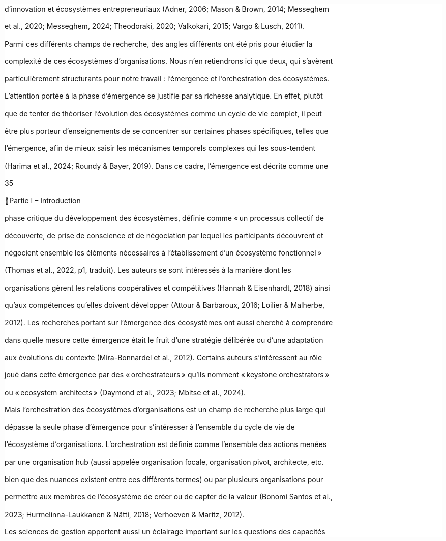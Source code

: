 d’innovation et écosystèmes entrepreneuriaux (Adner, 2006; Mason & Brown, 2014; Messeghem

et al., 2020; Messeghem, 2024; Theodoraki, 2020; Valkokari, 2015; Vargo & Lusch, 2011).

Parmi  ces  différents  champs  de  recherche,  des  angles  différents  ont  été  pris  pour  étudier  la

complexité de ces écosystèmes d’organisations. Nous n’en retiendrons ici que deux, qui s’avèrent

particulièrement structurants pour notre travail : l’émergence et l’orchestration des écosystèmes.

L’attention portée à la phase d’émergence se justifie par sa richesse analytique. En effet, plutôt

que de tenter de théoriser l’évolution des écosystèmes comme un cycle de vie complet, il peut

être plus porteur d’enseignements de se concentrer sur certaines phases spécifiques, telles que

l’émergence,  afin  de  mieux  saisir  les  mécanismes  temporels  complexes  qui  les  sous-tendent

(Harima et al., 2024; Roundy & Bayer, 2019). Dans ce cadre, l’émergence est décrite comme une

35

Partie I – Introduction

phase critique du développement des écosystèmes, définie comme « un processus collectif de

découverte, de prise de conscience et de négociation par lequel les participants découvrent et

négocient ensemble les éléments nécessaires à l’établissement d’un écosystème fonctionnel »

(Thomas  et  al.,  2022,  p1,  traduit).  Les  auteurs  se  sont  intéressés  à  la  manière  dont  les

organisations gèrent les relations coopératives et compétitives (Hannah & Eisenhardt, 2018) ainsi

qu’aux compétences qu’elles doivent développer (Attour & Barbaroux, 2016; Loilier & Malherbe,

2012). Les recherches portant sur l’émergence des écosystèmes ont aussi cherché à comprendre

dans quelle mesure cette émergence était le fruit d’une stratégie délibérée ou d’une adaptation

aux évolutions du contexte (Mira-Bonnardel et al., 2012). Certains auteurs s’intéressent au rôle

joué dans cette émergence par des « orchestrateurs » qu’ils nomment « keystone orchestrators »

ou « ecosystem architects » (Daymond et al., 2023; Mbitse et al., 2024).

Mais l’orchestration des écosystèmes d’organisations est un champ de recherche plus large qui

dépasse  la  seule  phase  d’émergence  pour  s’intéresser  à  l’ensemble  du  cycle  de  vie  de

l’écosystème d’organisations. L’orchestration est définie comme l’ensemble des actions menées

par une organisation hub (aussi appelée organisation focale, organisation pivot, architecte, etc.

bien que des nuances existent entre ces différents termes) ou par plusieurs organisations pour

permettre aux membres de l’écosystème de créer ou de capter de la valeur (Bonomi Santos et al.,

2023; Hurmelinna-Laukkanen & Nätti, 2018; Verhoeven & Maritz, 2012).

Les sciences de gestion apportent aussi un éclairage important sur les questions des capacités
